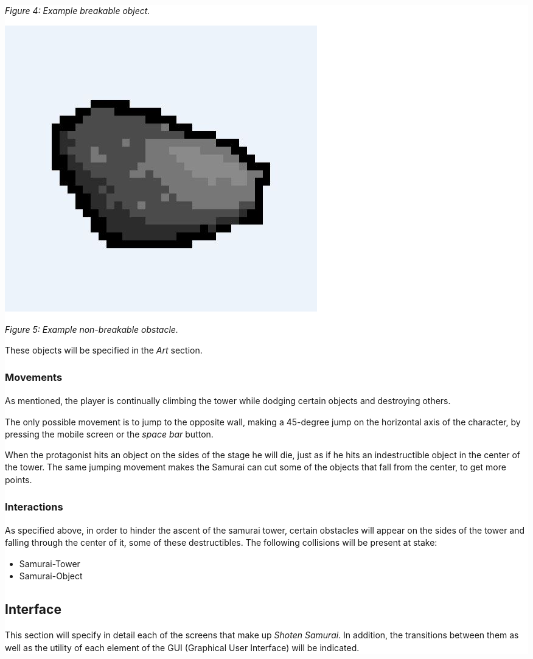   *Figure 4: Example breakable object.*
  
  ![alt text](images/Roca3.JPG "Figure 3: Example obstacle not breakable.")
  
  *Figure 5: Example non-breakable obstacle.*
  
These objects will be specified in the *Art* section.
 
### Movements
As mentioned, the player is continually climbing the tower while dodging certain objects and destroying others.

The only possible movement is to jump to the opposite wall, making a 45-degree jump on the horizontal axis of the character, by pressing the mobile screen or the *space bar* button.
 
When the protagonist hits an object on the sides of the stage he will die, just as if he hits an indestructible object in the center of the tower. The same jumping movement makes the Samurai can cut some of the objects that fall from the center, to get more points.
### Interactions
 As specified above, in order to hinder the ascent of the samurai tower, certain obstacles will appear on the sides of the tower and falling through the center of it, some of these destructibles.
 The following collisions will be present at stake:
 
* Samurai-Tower
* Samurai-Object
 
## Interface
 This section will specify in detail each of the screens that make up *Shoten Samurai*.
 In addition, the transitions between them as well as the utility of each element of the GUI (Graphical User Interface) will be indicated.
 